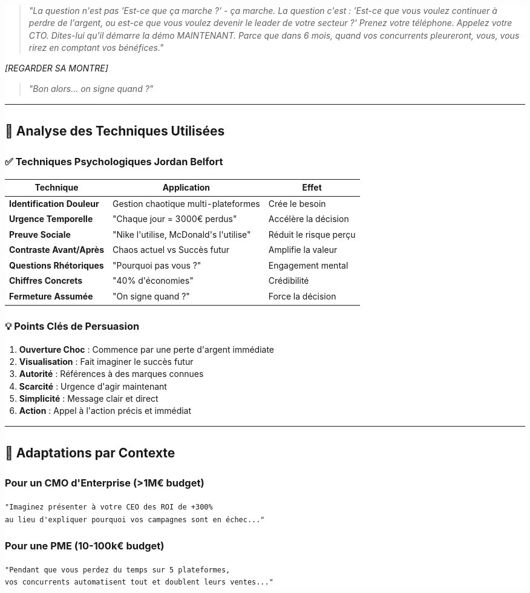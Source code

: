 > *"La question n'est pas 'Est-ce que ça marche ?' - ça marche. La question c'est : 'Est-ce que vous voulez continuer à perdre de l'argent, ou est-ce que vous voulez devenir le leader de votre secteur ?' Prenez votre téléphone. Appelez votre CTO. Dites-lui qu'il démarre la démo MAINTENANT. Parce que dans 6 mois, quand vos concurrents pleureront, vous, vous rirez en comptant vos bénéfices."*

*[REGARDER SA MONTRE]*

> *"Bon alors... on signe quand ?"*

---

## 🧠 Analyse des Techniques Utilisées

### ✅ Techniques Psychologiques Jordan Belfort

| Technique | Application | Effet |
|-----------|-------------|--------|
| **Identification Douleur** | Gestion chaotique multi-plateformes | Crée le besoin |
| **Urgence Temporelle** | "Chaque jour = 3000€ perdus" | Accélère la décision |
| **Preuve Sociale** | "Nike l'utilise, McDonald's l'utilise" | Réduit le risque perçu |
| **Contraste Avant/Après** | Chaos actuel vs Succès futur | Amplifie la valeur |
| **Questions Rhétoriques** | "Pourquoi pas vous ?" | Engagement mental |
| **Chiffres Concrets** | "40% d'économies" | Crédibilité |
| **Fermeture Assumée** | "On signe quand ?" | Force la décision |

### 💡 Points Clés de Persuasion

1. **Ouverture Choc** : Commence par une perte d'argent immédiate
2. **Visualisation** : Fait imaginer le succès futur
3. **Autorité** : Références à des marques connues
4. **Scarcité** : Urgence d'agir maintenant
5. **Simplicité** : Message clair et direct
6. **Action** : Appel à l'action précis et immédiat

---

## 🎯 Adaptations par Contexte

### Pour un CMO d'Enterprise (>1M€ budget)
```markdown
"Imaginez présenter à votre CEO des ROI de +300% 
au lieu d'expliquer pourquoi vos campagnes sont en échec..."
```

### Pour une PME (10-100k€ budget)
```markdown
"Pendant que vous perdez du temps sur 5 plateformes,
vos concurrents automatisent tout et doublent leurs ventes..."
```
